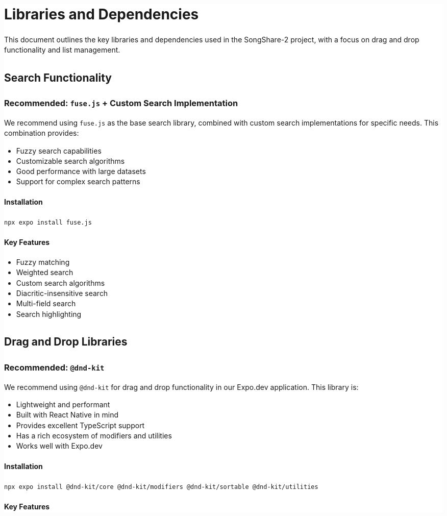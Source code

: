 # Libraries and Dependencies

This document outlines the key libraries and dependencies used in the SongShare-2 project, with a focus on drag and drop functionality and list management.

## Search Functionality

### Recommended: `fuse.js` + Custom Search Implementation

We recommend using `fuse.js` as the base search library, combined with custom search implementations for specific needs. This combination provides:

- Fuzzy search capabilities
- Customizable search algorithms
- Good performance with large datasets
- Support for complex search patterns

#### Installation

```bash
npx expo install fuse.js
```

#### Key Features

- Fuzzy matching
- Weighted search
- Custom search algorithms
- Diacritic-insensitive search
- Multi-field search
- Search highlighting

## Drag and Drop Libraries

### Recommended: `@dnd-kit`

We recommend using `@dnd-kit` for drag and drop functionality in our Expo.dev application. This library is:

- Lightweight and performant
- Built with React Native in mind
- Provides excellent TypeScript support
- Has a rich ecosystem of modifiers and utilities
- Works well with Expo.dev

#### Installation

```bash
npx expo install @dnd-kit/core @dnd-kit/modifiers @dnd-kit/sortable @dnd-kit/utilities
```

#### Key Features
